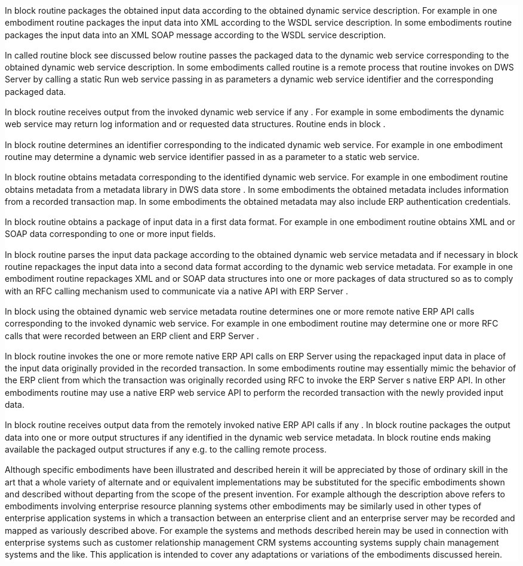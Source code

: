 In block routine packages the obtained input data according to the obtained dynamic service description. For example in one embodiment routine packages the input data into XML according to the WSDL service description. In some embodiments routine packages the input data into an XML SOAP message according to the WSDL service description.

In called routine block see discussed below routine passes the packaged data to the dynamic web service corresponding to the obtained dynamic web service description. In some embodiments called routine is a remote process that routine invokes on DWS Server by calling a static Run web service passing in as parameters a dynamic web service identifier and the corresponding packaged data.

In block routine receives output from the invoked dynamic web service if any . For example in some embodiments the dynamic web service may return log information and or requested data structures. Routine ends in block .

In block routine determines an identifier corresponding to the indicated dynamic web service. For example in one embodiment routine may determine a dynamic web service identifier passed in as a parameter to a static web service.

In block routine obtains metadata corresponding to the identified dynamic web service. For example in one embodiment routine obtains metadata from a metadata library in DWS data store . In some embodiments the obtained metadata includes information from a recorded transaction map. In some embodiments the obtained metadata may also include ERP authentication credentials.

In block routine obtains a package of input data in a first data format. For example in one embodiment routine obtains XML and or SOAP data corresponding to one or more input fields.

In block routine parses the input data package according to the obtained dynamic web service metadata and if necessary in block routine repackages the input data into a second data format according to the dynamic web service metadata. For example in one embodiment routine repackages XML and or SOAP data structures into one or more packages of data structured so as to comply with an RFC calling mechanism used to communicate via a native API with ERP Server .

In block using the obtained dynamic web service metadata routine determines one or more remote native ERP API calls corresponding to the invoked dynamic web service. For example in one embodiment routine may determine one or more RFC calls that were recorded between an ERP client and ERP Server .

In block routine invokes the one or more remote native ERP API calls on ERP Server using the repackaged input data in place of the input data originally provided in the recorded transaction. In some embodiments routine may essentially mimic the behavior of the ERP client from which the transaction was originally recorded using RFC to invoke the ERP Server s native ERP API. In other embodiments routine may use a native ERP web service API to perform the recorded transaction with the newly provided input data.

In block routine receives output data from the remotely invoked native ERP API calls if any . In block routine packages the output data into one or more output structures if any identified in the dynamic web service metadata. In block routine ends making available the packaged output structures if any e.g. to the calling remote process.

Although specific embodiments have been illustrated and described herein it will be appreciated by those of ordinary skill in the art that a whole variety of alternate and or equivalent implementations may be substituted for the specific embodiments shown and described without departing from the scope of the present invention. For example although the description above refers to embodiments involving enterprise resource planning systems other embodiments may be similarly used in other types of enterprise application systems in which a transaction between an enterprise client and an enterprise server may be recorded and mapped as variously described above. For example the systems and methods described herein may be used in connection with enterprise systems such as customer relationship management CRM systems accounting systems supply chain management systems and the like. This application is intended to cover any adaptations or variations of the embodiments discussed herein.

